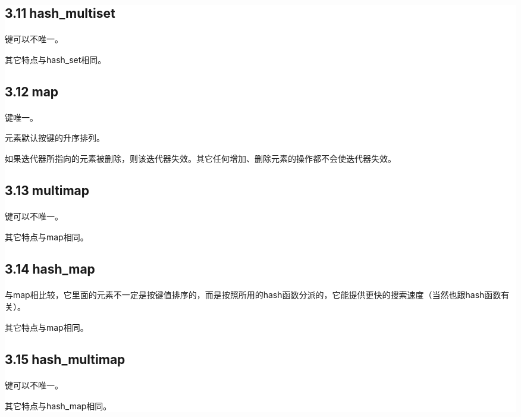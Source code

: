 ## 3.11 hash_multiset

键可以不唯一。

其它特点与hash_set相同。

## 3.12 map

键唯一。

元素默认按键的升序排列。

如果迭代器所指向的元素被删除，则该迭代器失效。其它任何增加、删除元素的操作都不会使迭代器失效。

## 3.13 multimap

键可以不唯一。

其它特点与map相同。

## 3.14 hash_map

与map相比较，它里面的元素不一定是按键值排序的，而是按照所用的hash函数分派的，它能提供更快的搜索速度（当然也跟hash函数有关）。

其它特点与map相同。

## 3.15 hash_multimap

键可以不唯一。

其它特点与hash_map相同。